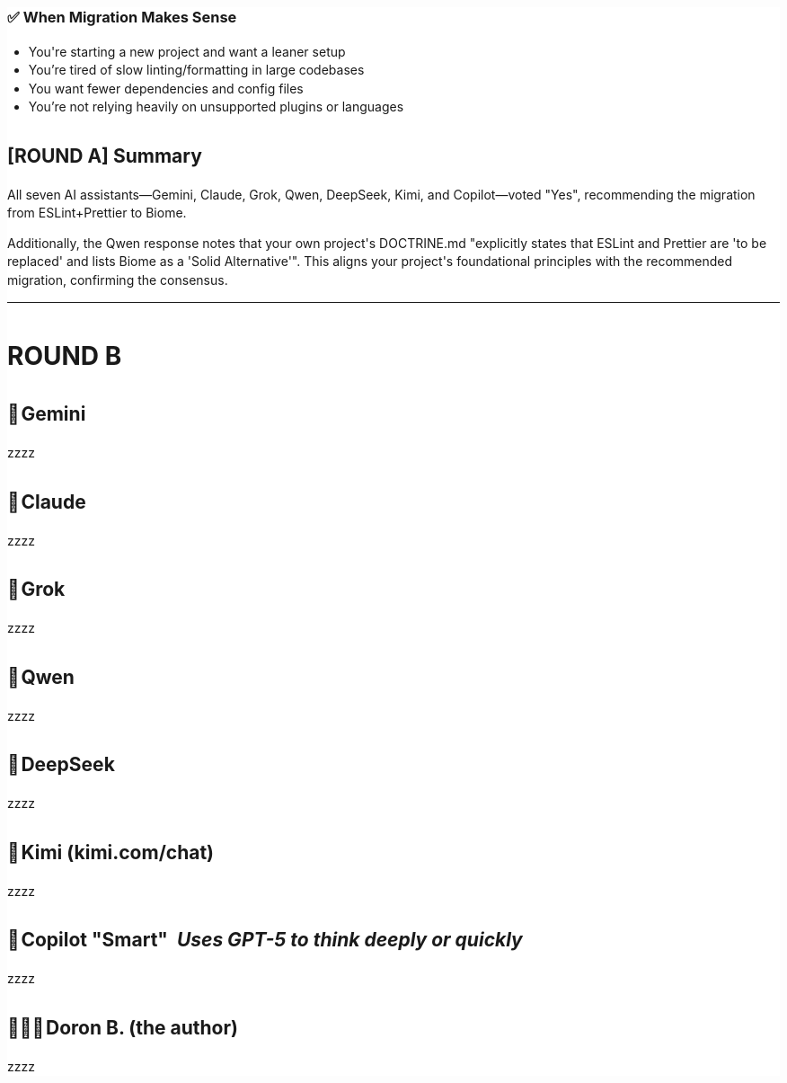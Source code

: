 ### ✅ When Migration Makes Sense
- You're starting a new project and want a leaner setup
- You’re tired of slow linting/formatting in large codebases
- You want fewer dependencies and config files
- You’re not relying heavily on unsupported plugins or languages

## [ROUND A] Summary
All seven AI assistants—Gemini, Claude, Grok, Qwen, DeepSeek, Kimi, and Copilot—voted "Yes", recommending the migration from ESLint+Prettier to Biome.

Additionally, the Qwen response notes that your own project's DOCTRINE.md "explicitly states that ESLint and Prettier are 'to be replaced' and lists Biome as a 'Solid Alternative'". This aligns your project's foundational principles with the recommended migration, confirming the consensus.

---

# ROUND B
## 🤖 Gemini
zzzz

## 🤖 Claude
zzzz

## 🤖 Grok
zzzz

## 🤖 Qwen
zzzz

## 🤖 DeepSeek
zzzz

## 🤖 Kimi (kimi.com/chat)
zzzz

## 🤖 Copilot "Smart"&nbsp;&nbsp;_Uses GPT-5 to think deeply or quickly_
zzzz

## 🧔🏻‍♂ Doron B. (the author)
zzzz
